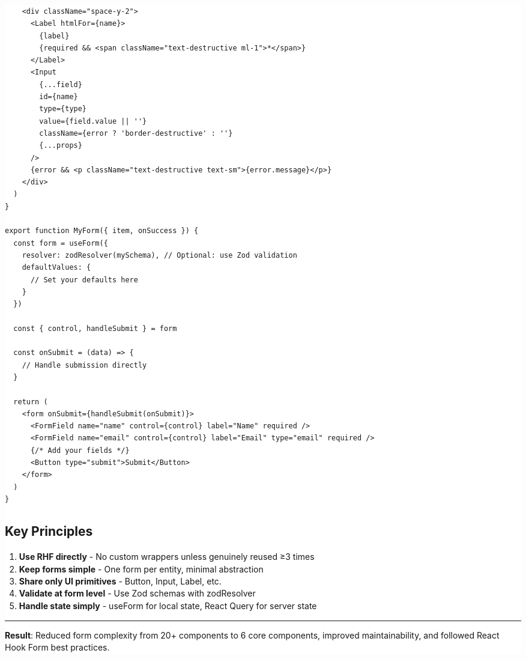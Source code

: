 ```tsx
    <div className="space-y-2">
      <Label htmlFor={name}>
        {label}
        {required && <span className="text-destructive ml-1">*</span>}
      </Label>
      <Input
        {...field}
        id={name}
        type={type}
        value={field.value || ''}
        className={error ? 'border-destructive' : ''}
        {...props}
      />
      {error && <p className="text-destructive text-sm">{error.message}</p>}
    </div>
  )
}

export function MyForm({ item, onSuccess }) {
  const form = useForm({
    resolver: zodResolver(mySchema), // Optional: use Zod validation
    defaultValues: {
      // Set your defaults here
    }
  })

  const { control, handleSubmit } = form

  const onSubmit = (data) => {
    // Handle submission directly
  }

  return (
    <form onSubmit={handleSubmit(onSubmit)}>
      <FormField name="name" control={control} label="Name" required />
      <FormField name="email" control={control} label="Email" type="email" required />
      {/* Add your fields */}
      <Button type="submit">Submit</Button>
    </form>
  )
}
```

## Key Principles

1. **Use RHF directly** - No custom wrappers unless genuinely reused ≥3 times
2. **Keep forms simple** - One form per entity, minimal abstraction  
3. **Share only UI primitives** - Button, Input, Label, etc.
4. **Validate at form level** - Use Zod schemas with zodResolver
5. **Handle state simply** - useForm for local state, React Query for server state

---

**Result**: Reduced form complexity from 20+ components to 6 core components, improved maintainability, and followed React Hook Form best practices.
